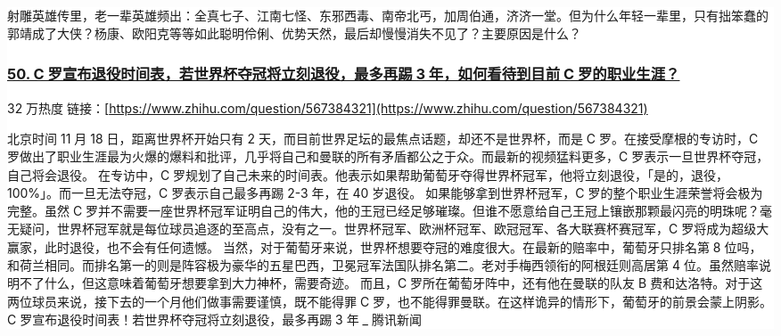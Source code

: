 射雕英雄传里，老一辈英雄频出：全真七子、江南七怪、东邪西毒、南帝北丐，加周伯通，济济一堂。但为什么年轻一辈里，只有拙笨蠢的郭靖成了大侠？杨康、欧阳克等等如此聪明伶俐、优势天然，最后却慢慢消失不见了？主要原因是什么？

### [50. C 罗宣布退役时间表，若世界杯夺冠将立刻退役，最多再踢 3 年，如何看待到目前 C 罗的职业生涯？](https://www.zhihu.com/question/567384321)
32 万热度 链接：[https://www.zhihu.com/question/567384321](https://www.zhihu.com/question/567384321)

北京时间 11 月 18 日，距离世界杯开始只有 2 天，而目前世界足坛的最焦点话题，却还不是世界杯，而是 C 罗。在接受摩根的专访时，C 罗做出了职业生涯最为火爆的爆料和批评，几乎将自己和曼联的所有矛盾都公之于众。而最新的视频猛料更多，C 罗表示一旦世界杯夺冠，自己将会退役。 在专访中，C 罗规划了自己未来的时间表。他表示如果帮助葡萄牙夺得世界杯冠军，他将立刻退役，「是的，退役，100%」。而一旦无法夺冠，C 罗表示自己最多再踢 2-3 年，在 40 岁退役。 如果能够拿到世界杯冠军，C 罗的整个职业生涯荣誉将会极为完整。虽然 C 罗并不需要一座世界杯冠军证明自己的伟大，他的王冠已经足够璀璨。但谁不愿意给自己王冠上镶嵌那颗最闪亮的明珠呢？毫无疑问，世界杯冠军就是每位球员追逐的至高点，没有之一。世界杯冠军、欧洲杯冠军、欧冠冠军、各大联赛杯赛冠军，C 罗将成为超级大赢家，此时退役，也不会有任何遗憾。 当然，对于葡萄牙来说，世界杯想要夺冠的难度很大。在最新的赔率中，葡萄牙只排名第 8 位吗，和荷兰相同。而排名第一的则是阵容极为豪华的五星巴西，卫冕冠军法国队排名第二。老对手梅西领衔的阿根廷则高居第 4 位。虽然赔率说明不了什么，但这意味着葡萄牙想要拿到大力神杯，需要奇迹。 而且，C 罗所在葡萄牙阵中，还有他在曼联的队友 B 费和达洛特。对于这两位球员来说，接下去的一个月他们做事需要谨慎，既不能得罪 C 罗，也不能得罪曼联。在这样诡异的情形下，葡萄牙的前景会蒙上阴影。C 罗宣布退役时间表！若世界杯夺冠将立刻退役，最多再踢 3 年 _ 腾讯新闻

